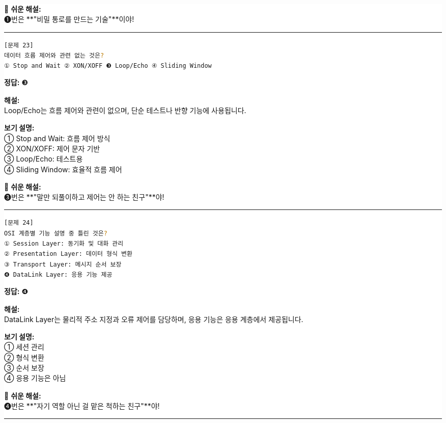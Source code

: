 🧸 **쉬운 해설:**  
❶번은 **"비밀 통로를 만드는 기술"**이야!




---


```bash
[문제 23]
데이터 흐름 제어와 관련 없는 것은?  
① Stop and Wait ② XON/XOFF ❸ Loop/Echo ④ Sliding Window
```

**정답:** ❸

**해설:**  
Loop/Echo는 흐름 제어와 관련이 없으며, 단순 테스트나 반향 기능에 사용됩니다.

**보기 설명:**  
① Stop and Wait: 흐름 제어 방식  
② XON/XOFF: 제어 문자 기반  
③ Loop/Echo: 테스트용  
④ Sliding Window: 효율적 흐름 제어

🧸 **쉬운 해설:**  
❸번은 **"말만 되풀이하고 제어는 안 하는 친구"**야!




---


```bash
[문제 24]
OSI 계층별 기능 설명 중 틀린 것은?  
① Session Layer: 동기화 및 대화 관리  
② Presentation Layer: 데이터 형식 변환  
③ Transport Layer: 메시지 순서 보장  
❹ DataLink Layer: 응용 기능 제공
```

**정답:** ❹

**해설:**  
DataLink Layer는 물리적 주소 지정과 오류 제어를 담당하며, 응용 기능은 응용 계층에서 제공됩니다.

**보기 설명:**  
① 세션 관리  
② 형식 변환  
③ 순서 보장  
④ 응용 기능은 아님

🧸 **쉬운 해설:**  
❹번은 **"자기 역할 아닌 걸 맡은 척하는 친구"**야!




---
